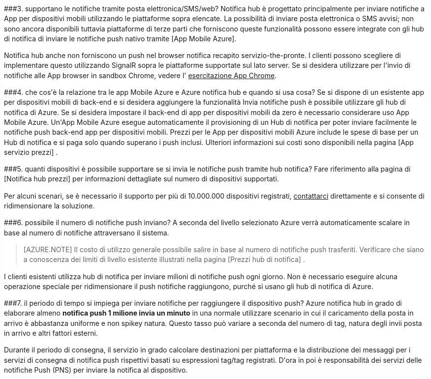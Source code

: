 ###<a name="3---do-you-support-smsemailweb-notifications"></a>3. supportano le notifiche tramite posta elettronica/SMS/web?
Notifica hub è progettato principalmente per inviare notifiche a App per dispositivi mobili utilizzando le piattaforme sopra elencate. La possibilità di inviare posta elettronica o SMS avvisi; non sono ancora disponibili tuttavia piattaforme di terze parti che forniscono queste funzionalità possono essere integrate con gli hub di notifica di inviare le notifiche push nativo tramite [App Mobile Azure].

Notifica hub anche non forniscono un push nel browser notifica recapito servizio-the-pronte. I clienti possono scegliere di implementare questo utilizzando SignalR sopra le piattaforme supportate sul lato server. Se si desidera utilizzare per l'invio di notifiche alle App browser in sandbox Chrome, vedere l' [esercitazione App Chrome].

###<a name="4---what-is-the-relation-between-azure-mobile-apps-and-azure-notification-hubs-and-when-do-i-use-what"></a>4. che cos'è la relazione tra le app Mobile Azure e Azure notifica hub e quando si usa cosa?
Se si dispone di un esistente app per dispositivi mobili di back-end e si desidera aggiungere la funzionalità Invia notifiche push è possibile utilizzare gli hub di notifica di Azure. Se si desidera impostare il back-end di app per dispositivi mobili da zero è necessario considerare uso App Mobile Azure. Un'App Mobile Azure esegue automaticamente il provisioning di un Hub di notifica per poter inviare facilmente le notifiche push back-end app per dispositivi mobili. Prezzi per le App per dispositivi mobili Azure include le spese di base per un Hub di notifica e si paga solo quando superano i push inclusi. Ulteriori informazioni sui costi sono disponibili nella pagina [App servizio prezzi] .

###<a name="5---how-many-devices-can-i-support-if-i-send-push-notifications-via-notification-hubs"></a>5. quanti dispositivi è possibile supportare se si invia le notifiche push tramite hub notifica?
Fare riferimento alla pagina di [Notifica hub prezzi] per informazioni dettagliate sul numero di dispositivi supportati.

Per alcuni scenari, se è necessario il supporto per più di 10.000.000 dispositivi registrati, [contattarci](https://azure.microsoft.com/overview/contact-us/) direttamente e si consente di ridimensionare la soluzione.

###<a name="6---how-many-push-notifications-can-i-send-out"></a>6. possibile il numero di notifiche push inviano?
A seconda del livello selezionato Azure verrà automaticamente scalare in base al numero di notifiche attraversano il sistema.

>[AZURE.NOTE] Il costo di utilizzo generale possibile salire in base al numero di notifiche push trasferiti. Verificare che siano a conoscenza dei limiti di livello esistente illustrati nella pagina [Prezzi hub di notifica] .

I clienti esistenti utilizza hub di notifica per inviare milioni di notifiche push ogni giorno. Non è necessario eseguire alcuna operazione speciale per ridimensionare il push notifiche raggiungono, purché si usano gli hub di notifica di Azure.

###<a name="7---how-long-does-it-take-for-sent-push-notifications-to-reach-my-device"></a>7. il periodo di tempo si impiega per inviare notifiche per raggiungere il dispositivo push?
Azure notifica hub in grado di elaborare almeno **notifica push 1 milione invia un minuto** in una normale utilizzare scenario in cui il caricamento della posta in arrivo è abbastanza uniforme e non spikey natura. Questo tasso può variare a seconda del numero di tag, natura degli invii posta in arrivo e altri fattori esterni.

Durante il periodo di consegna, il servizio in grado calcolare destinazioni per piattaforma e la distribuzione dei messaggi per i servizi di consegna di notifica push rispettivi basati su espressioni tag/tag registrati. D'ora in poi è responsabilità dei servizi delle notifiche Push (PNS) per inviare la notifica al dispositivo.


[Portale classica Azure]: https://manage.windowsazure.com
[Hub di notifica prezzi]: http://azure.microsoft.com/pricing/details/notification-hubs/
[Notifica hub contratto di servizio]: http://azure.microsoft.com/support/legal/sla/
[CaseStudy - Sochi]: https://customers.microsoft.com/Pages/CustomerStory.aspx?recid=7942
[CaseStudy - Skanska]: https://customers.microsoft.com/Pages/CustomerStory.aspx?recid=5847
[CaseStudy - Seattle volte]: https://customers.microsoft.com/Pages/CustomerStory.aspx?recid=8354
[CaseStudy - Mural.ly]: https://customers.microsoft.com/Pages/CustomerStory.aspx?recid=11592
[CaseStudy - 7Digital]: https://customers.microsoft.com/Pages/CustomerStory.aspx?recid=3684
[NH - API REST]: https://msdn.microsoft.com/library/azure/dn530746.aspx
[NH - esercitazioni introduttive]: http://azure.microsoft.com/documentation/articles/notification-hubs-ios-get-started/
[Esercitazione App Chrome]: http://azure.microsoft.com/documentation/articles/notification-hubs-chrome-get-started/
[Mobile Services Pricing]: http://azure.microsoft.com/pricing/details/mobile-services/
[Indicazioni per la registrazione di back-end]: https://msdn.microsoft.com/library/azure/dn743807.aspx
[Indicazioni per la registrazione di back-end - 2]: https://msdn.microsoft.com/library/azure/dn530747.aspx
[Modello di sicurezza NH]: https://msdn.microsoft.com/library/azure/dn495373.aspx
[NH - Push sicura esercitazione]: http://azure.microsoft.com/documentation/articles/notification-hubs-aspnet-backend-ios-secure-push/
[NH - risoluzione dei problemi]: http://azure.microsoft.com/documentation/articles/notification-hubs-diagnosing/
[NH - metriche]: https://msdn.microsoft.com/library/dn458822.aspx
[NH - esempio metriche]: https://github.com/Azure/azure-notificationhubs-samples/tree/master/FetchNHTelemetryInExcel
[Le registrazioni esportazione/importazione]: https://msdn.microsoft.com/library/dn790624.aspx
[Azure Portal]: https://portal.azure.com
[esempi completi]: https://github.com/Azure/azure-notificationhubs-samples
[Azure App per dispositivi mobili]: https://azure.microsoft.com/en-us/services/app-service/mobile/
[Servizio di App prezzi]: https://azure.microsoft.com/en-us/pricing/details/app-service/